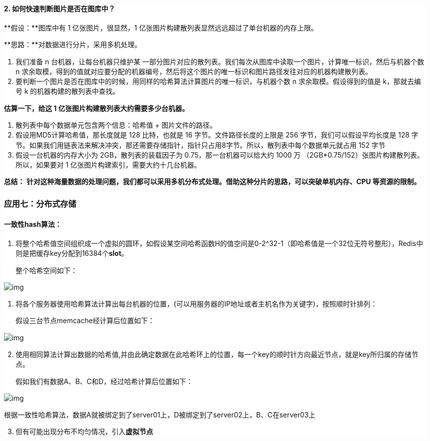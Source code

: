 #### 2. 如何快速判断图片是否在图库中？ 

**假设：**图库中有 1 亿张图片，很显然，1 亿张图片构建散列表显然远远超过了单台机器的内存上限。

**思路：**对数据进行分片，采用多机处理。

1. 我们准备 n 台机器，让每台机器只维护某 一部分图片对应的散列表。我们每次从图库中读取一个图片，计算唯一标识，然后与机器个数 n 求余取模，得到的值就对应要分配的机器编号，然后将这个图片的唯一标识和图片路径发往对应的机器构建散列表。
2. 要判断一个图片是否在图库中的时候，用同样的哈希算法计算图片的唯一标识，与机器个数 n 求余取模。假设得到的值是 k，那就去编号 k 的机器构建的散列表中查找。

**估算一下，给这 1 亿张图片构建散列表大约需要多少台机器。**

1. 散列表中每个数据单元包含两个信息：哈希值 + 图片文件的路径。
2. 假设用MD5计算哈希值，那长度就是 128 比特，也就是 16 字节。文件路径长度的上限是 256 字节，我们可以假设平均长度是 128 字节。如果我们用链表法来解决冲突，那还需要存储指针，指针只占用8字节。所以，散列表中每个数据单元就占用 152 字节
3. 假设一台机器的内存大小为 2GB，散列表的装载因子为 0.75，那一台机器可以给大约 1000 万 （2GB*0.75/152）张图片构建散列表。所以，如果要对 1 亿张图片构建索引，需要大约十几台机器。

**总结：** **针对这种海量数据的处理问题，我们都可以采用多机分布式处理。借助这种分片的思路，可以突破单机内存、CPU 等资源的限制。**

### 应用七：分布式存储

#### 一致性hash算法：

1. 将整个哈希值空间组织成一个虚拟的圆环，如假设某空间哈希函数H的值空间是0-2^32-1（即哈希值是一个32位无符号整形），Redis中则是把缓存key分配到16384个**slot**。 

   整个哈希空间如下：

![img](../../../../%E8%87%AA%E5%B7%B1%E5%AD%A6%E4%B9%A0/%E7%AC%94%E8%AE%B0/%E7%AE%97%E6%B3%95/%E6%95%B0%E6%8D%AE%E7%BB%93%E6%9E%84%E6%80%BB%E7%BB%93/assets/v2-aef0c79a38a74e46de3ae8ac886ae415_hd.jpg)

1. 将各个服务器使用哈希算法计算出每台机器的位置，(可以用服务器的IP地址或者主机名作为关键字)，按照顺时针排列：

   假设三台节点memcache经计算后位置如下：

![img](../../../../%E8%87%AA%E5%B7%B1%E5%AD%A6%E4%B9%A0/%E7%AC%94%E8%AE%B0/%E7%AE%97%E6%B3%95/%E6%95%B0%E6%8D%AE%E7%BB%93%E6%9E%84%E6%80%BB%E7%BB%93/assets/v2-93ccc6b7b7ccb2c715489035845e51c9_hd.jpg)



2. 使用相同算法计算出数据的哈希值,并由此确定数据在此哈希环上的位置，每一个key的顺时针方向最近节点，就是key所归属的存储节点。 

   假如我们有数据A、B、C和D，经过哈希计算后位置如下：

![img](../../../../%E8%87%AA%E5%B7%B1%E5%AD%A6%E4%B9%A0/%E7%AC%94%E8%AE%B0/%E7%AE%97%E6%B3%95/%E6%95%B0%E6%8D%AE%E7%BB%93%E6%9E%84%E6%80%BB%E7%BB%93/assets/v2-db61fcbce76462c7d9ffccd38968c23f_hd.jpg)

​	根据一致性哈希算法，数据A就被绑定到了server01上，D被绑定到了server02上，B、C在server03上

3. 但有可能出现分布不均匀情况，引入**虚拟节点**
